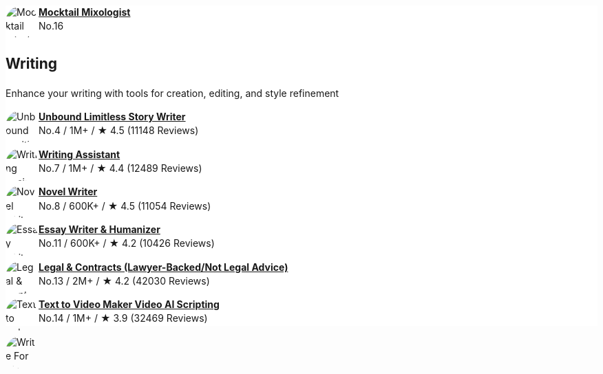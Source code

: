 
  [<img align="left" height="48px" width="48px" style="border-radius:50%" alt="Mocktail Mixologist" src="https://api-1.gptshunter.com/api/v1/image/proxy?url=https%3A%2F%2Fchatgpt.com%2Fbackend-api%2Festuary%2Fcontent%3Fid%3Dfile-bRpq5C5YwRMtQGO7xFa3nT40%26gizmo_id%3Dg-PXlrhc1MV%26ts%3D488265%26p%3Dgpp%26cid%3D1%26sig%3Ddaaaed8ee5323fbd21aabada3dd08b2a264a491895d2061ddb14ea87abe90611%26v%3D0"/>](https://chat.openai.com/g/g-PXlrhc1MV-mocktail-mixologist)
  
  [**Mocktail Mixologist**](https://chat.openai.com/g/g-PXlrhc1MV-mocktail-mixologist) \
  No.16     
          
  
  ## Writing
  
  Enhance your writing with tools for creation, editing, and style refinement
  
  



  [<img align="left" height="48px" width="48px" style="border-radius:50%" alt="Unbound Limitless Story Writer" src="https://api-1.gptshunter.com/api/v1/image/proxy?url=https%3A%2F%2Fchatgpt.com%2Fbackend-api%2Festuary%2Fcontent%3Fid%3Dfile-2tZbU4ZMYRFGLOAooqJ8sw1B%26gizmo_id%3Dg-Jqzg9kcR8%26ts%3D488265%26p%3Dgpp%26cid%3D1%26sig%3D309ef9a4e36132cfe49d0d60a8299dc9763b3ce88d84763c3e84db09db262ae1%26v%3D0"/>](https://chat.openai.com/g/g-Jqzg9kcR8-unbound-limitless-story-writer)
  
  [**Unbound Limitless Story Writer**](https://chat.openai.com/g/g-Jqzg9kcR8-unbound-limitless-story-writer) \
  No.4 / 1M+ / ★ 4.5 (11148 Reviews)
          



  [<img align="left" height="48px" width="48px" style="border-radius:50%" alt="Writing Assistant" src="https://api-1.gptshunter.com/api/v1/image/proxy?url=https%3A%2F%2Fchatgpt.com%2Fbackend-api%2Festuary%2Fcontent%3Fid%3Dfile-oYGDOwJXL72QDzYkc6Q1arTQ%26gizmo_id%3Dg-Z7GlWKlJx%26ts%3D488265%26p%3Dgpp%26cid%3D1%26sig%3D30c516411ebe8ebbefa0caf82554a62c5174f561b2575e138e50cc11e711d1ed%26v%3D0"/>](https://chat.openai.com/g/g-Z7GlWKlJx-writing-assistant)
  
  [**Writing Assistant**](https://chat.openai.com/g/g-Z7GlWKlJx-writing-assistant) \
  No.7 / 1M+ / ★ 4.4 (12489 Reviews)
          

  [<img align="left" height="48px" width="48px" style="border-radius:50%" alt="Novel Writer" src="https://api-1.gptshunter.com/api/v1/image/proxy?url=https%3A%2F%2Fchatgpt.com%2Fbackend-api%2Festuary%2Fcontent%3Fid%3Dfile-TZhvUJJFSIlnosRM7YizgoEJ%26gizmo_id%3Dg-JDunTEjFl%26ts%3D488265%26p%3Dgpp%26cid%3D1%26sig%3D71594ea8882061718ba5994123842c301884f645b3625e7490c9bffe66eecabc%26v%3D0"/>](https://chat.openai.com/g/g-JDunTEjFl-novel-writer)
  
  [**Novel Writer**](https://chat.openai.com/g/g-JDunTEjFl-novel-writer) \
  No.8 / 600K+ / ★ 4.5 (11054 Reviews)
          



  [<img align="left" height="48px" width="48px" style="border-radius:50%" alt="Essay Writer & Humanizer" src="https://api-1.gptshunter.com/api/v1/image/proxy?url=https%3A%2F%2Fchatgpt.com%2Fbackend-api%2Festuary%2Fcontent%3Fid%3Dfile-Av7sD9uiX6vtUOFWBDszd7pJ%26gizmo_id%3Dg-OHtksi5YI%26ts%3D488265%26p%3Dgpp%26cid%3D1%26sig%3D5206af980fa98ad910d063d9627357f9ddc385c8f1de00f319e63e684b7b0ec1%26v%3D0"/>](https://chat.openai.com/g/g-OHtksi5YI-essay-writer-humanizer)
  
  [**Essay Writer & Humanizer**](https://chat.openai.com/g/g-OHtksi5YI-essay-writer-humanizer) \
  No.11 / 600K+ / ★ 4.2 (10426 Reviews)
          


  [<img align="left" height="48px" width="48px" style="border-radius:50%" alt="Legal & Contracts (Lawyer-Backed/Not Legal Advice)" src="https://api-1.gptshunter.com/api/v1/image/proxy?url=https%3A%2F%2Fchatgpt.com%2Fbackend-api%2Festuary%2Fcontent%3Fid%3Dfile-CqU2rrGzMcnrj25pe1em93%26gizmo_id%3Dg-odWlfAKWM%26ts%3D488265%26p%3Dgpp%26cid%3D1%26sig%3D95331640bb821b7354528df93a65da622fd9b596c090d17ba3df53699c05db82%26v%3D0"/>](https://chat.openai.com/g/g-odWlfAKWM-legal-contracts-lawyer-backed-not-legal-advice)
  
  [**Legal & Contracts (Lawyer-Backed/Not Legal Advice)**](https://chat.openai.com/g/g-odWlfAKWM-legal-contracts-lawyer-backed-not-legal-advice) \
  No.13 / 2M+ / ★ 4.2 (42030 Reviews)
          

  [<img align="left" height="48px" width="48px" style="border-radius:50%" alt="Text to Video Maker Video AI Scripting" src="https://api-1.gptshunter.com/api/v1/image/proxy?url=https%3A%2F%2Fchatgpt.com%2Fbackend-api%2Festuary%2Fcontent%3Fid%3Dfile-HFefPgnNyEXhLNxww72ca7%26gizmo_id%3Dg-CPgdui5Ib%26ts%3D488265%26p%3Dgpp%26cid%3D1%26sig%3Da752710babcd8a2e51ef9db84c551fdb85633263707bca5eb23c0b76324fcdf6%26v%3D0"/>](https://chat.openai.com/g/g-CPgdui5Ib-text-to-video-maker-video-ai-scripting)
  
  [**Text to Video Maker Video AI Scripting**](https://chat.openai.com/g/g-CPgdui5Ib-text-to-video-maker-video-ai-scripting) \
  No.14 / 1M+ / ★ 3.9 (32469 Reviews)
          


  [<img align="left" height="48px" width="48px" style="border-radius:50%" alt="Write For Me" src="https://api-1.gptshunter.com/api/v1/image/proxy?url=https%3A%2F%2Fchatgpt.com%2Fbackend-api%2Festuary%2Fcontent%3Fid%3Dfile-BPbqpuGGQwQcSDdg4AQqfc%26gizmo_id%3Dg-B3hgivKK9%26ts%3D488265%26p%3Dgpp%26cid%3D1%26sig%3D1a624ba5d46cdc261d9bb3562c5ab77f81ac70fbd99e9b6a379857f40cbf9ec7%26v%3D0"/>](https://chat.openai.com/g/g-B3hgivKK9-write-for-me)
  
